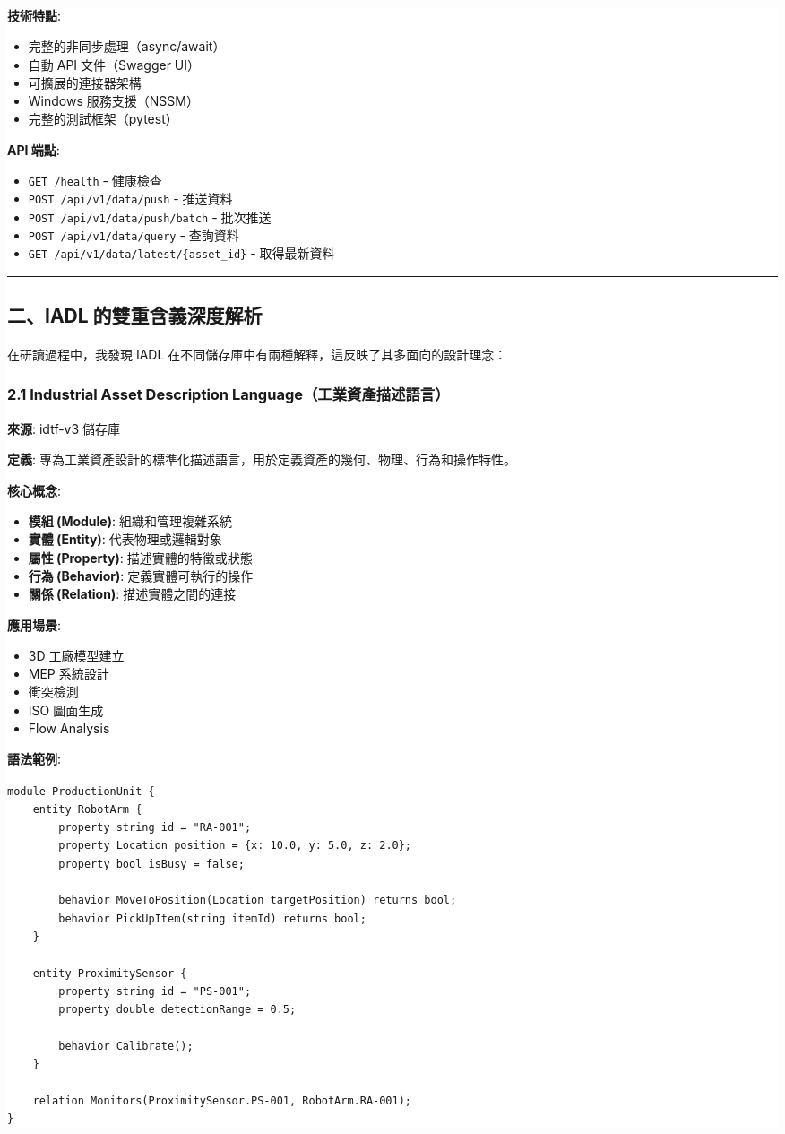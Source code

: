 **技術特點**:
- 完整的非同步處理（async/await）
- 自動 API 文件（Swagger UI）
- 可擴展的連接器架構
- Windows 服務支援（NSSM）
- 完整的測試框架（pytest）

**API 端點**:
- `GET /health` - 健康檢查
- `POST /api/v1/data/push` - 推送資料
- `POST /api/v1/data/push/batch` - 批次推送
- `POST /api/v1/data/query` - 查詢資料
- `GET /api/v1/data/latest/{asset_id}` - 取得最新資料

---

## 二、IADL 的雙重含義深度解析

在研讀過程中，我發現 IADL 在不同儲存庫中有兩種解釋，這反映了其多面向的設計理念：

### 2.1 Industrial Asset Description Language（工業資產描述語言）

**來源**: idtf-v3 儲存庫

**定義**: 專為工業資產設計的標準化描述語言，用於定義資產的幾何、物理、行為和操作特性。

**核心概念**:
- **模組 (Module)**: 組織和管理複雜系統
- **實體 (Entity)**: 代表物理或邏輯對象
- **屬性 (Property)**: 描述實體的特徵或狀態
- **行為 (Behavior)**: 定義實體可執行的操作
- **關係 (Relation)**: 描述實體之間的連接

**應用場景**:
- 3D 工廠模型建立
- MEP 系統設計
- 衝突檢測
- ISO 圖面生成
- Flow Analysis

**語法範例**:
```iadl
module ProductionUnit {
    entity RobotArm {
        property string id = "RA-001";
        property Location position = {x: 10.0, y: 5.0, z: 2.0};
        property bool isBusy = false;
        
        behavior MoveToPosition(Location targetPosition) returns bool;
        behavior PickUpItem(string itemId) returns bool;
    }
    
    entity ProximitySensor {
        property string id = "PS-001";
        property double detectionRange = 0.5;
        
        behavior Calibrate();
    }
    
    relation Monitors(ProximitySensor.PS-001, RobotArm.RA-001);
}
```
